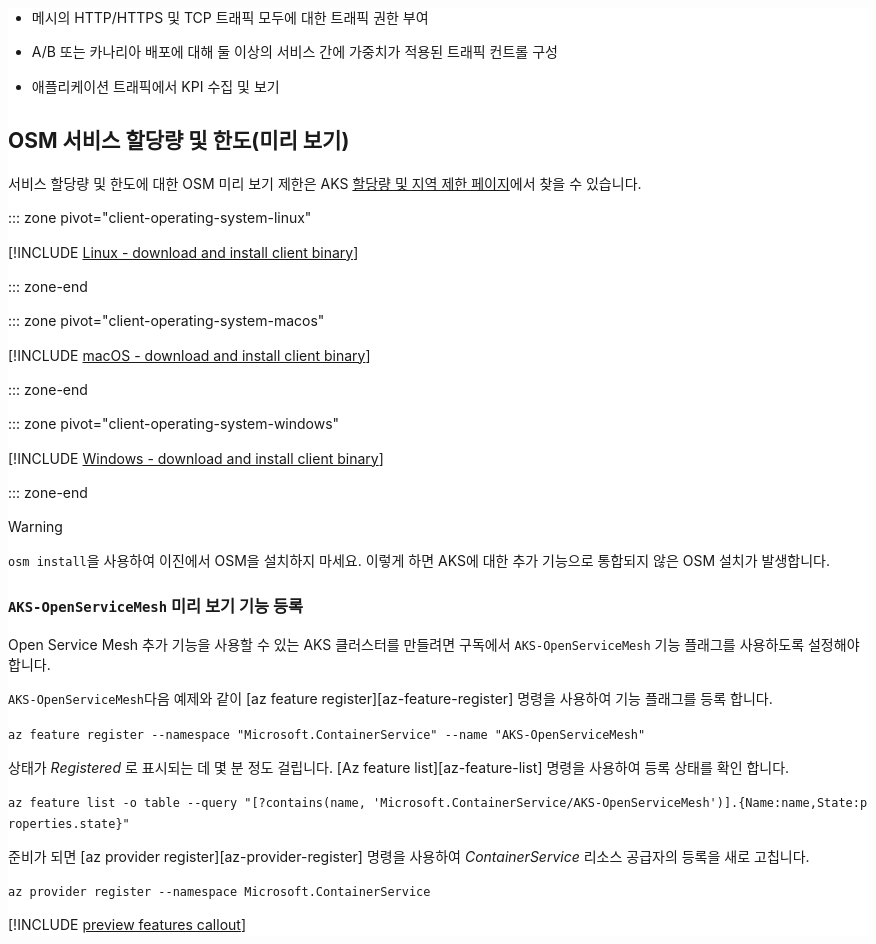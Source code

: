- 메시의 HTTP/HTTPS 및 TCP 트래픽 모두에 대한 트래픽 권한 부여

- A/B 또는 카나리아 배포에 대해 둘 이상의 서비스 간에 가중치가 적용된 트래픽 컨트롤 구성

- 애플리케이션 트래픽에서 KPI 수집 및 보기

## <a name="osm-service-quotas-and-limits-preview"></a>OSM 서비스 할당량 및 한도(미리 보기)

서비스 할당량 및 한도에 대한 OSM 미리 보기 제한은 AKS [할당량 및 지역 제한 페이지](./quotas-skus-regions.md)에서 찾을 수 있습니다.

::: zone pivot="client-operating-system-linux"

[!INCLUDE [Linux - download and install client binary](includes/servicemesh/osm/install-osm-binary-linux.md)]

::: zone-end

::: zone pivot="client-operating-system-macos"

[!INCLUDE [macOS - download and install client binary](includes/servicemesh/osm/install-osm-binary-macos.md)]

::: zone-end

::: zone pivot="client-operating-system-windows"

[!INCLUDE [Windows - download and install client binary](includes/servicemesh/osm/install-osm-binary-windows.md)]

::: zone-end

> [!WARNING]
> `osm install`을 사용하여 이진에서 OSM을 설치하지 마세요. 이렇게 하면 AKS에 대한 추가 기능으로 통합되지 않은 OSM 설치가 발생합니다.

### <a name="register-the-aks-openservicemesh-preview-feature"></a>`AKS-OpenServiceMesh` 미리 보기 기능 등록

Open Service Mesh 추가 기능을 사용할 수 있는 AKS 클러스터를 만들려면 구독에서 `AKS-OpenServiceMesh` 기능 플래그를 사용하도록 설정해야 합니다.

`AKS-OpenServiceMesh`다음 예제와 같이 [az feature register][az-feature-register] 명령을 사용하여 기능 플래그를 등록 합니다.

```azurecli-interactive
az feature register --namespace "Microsoft.ContainerService" --name "AKS-OpenServiceMesh"
```

상태가 _Registered_ 로 표시되는 데 몇 분 정도 걸립니다. [Az feature list][az-feature-list] 명령을 사용하여 등록 상태를 확인 합니다.

```azurecli-interactive
az feature list -o table --query "[?contains(name, 'Microsoft.ContainerService/AKS-OpenServiceMesh')].{Name:name,State:properties.state}"
```

준비가 되면 [az provider register][az-provider-register] 명령을 사용하여 _ContainerService_ 리소스 공급자의 등록을 새로 고칩니다.

```azurecli-interactive
az provider register --namespace Microsoft.ContainerService
```

[!INCLUDE [preview features callout](./includes/preview/preview-callout.md)]
